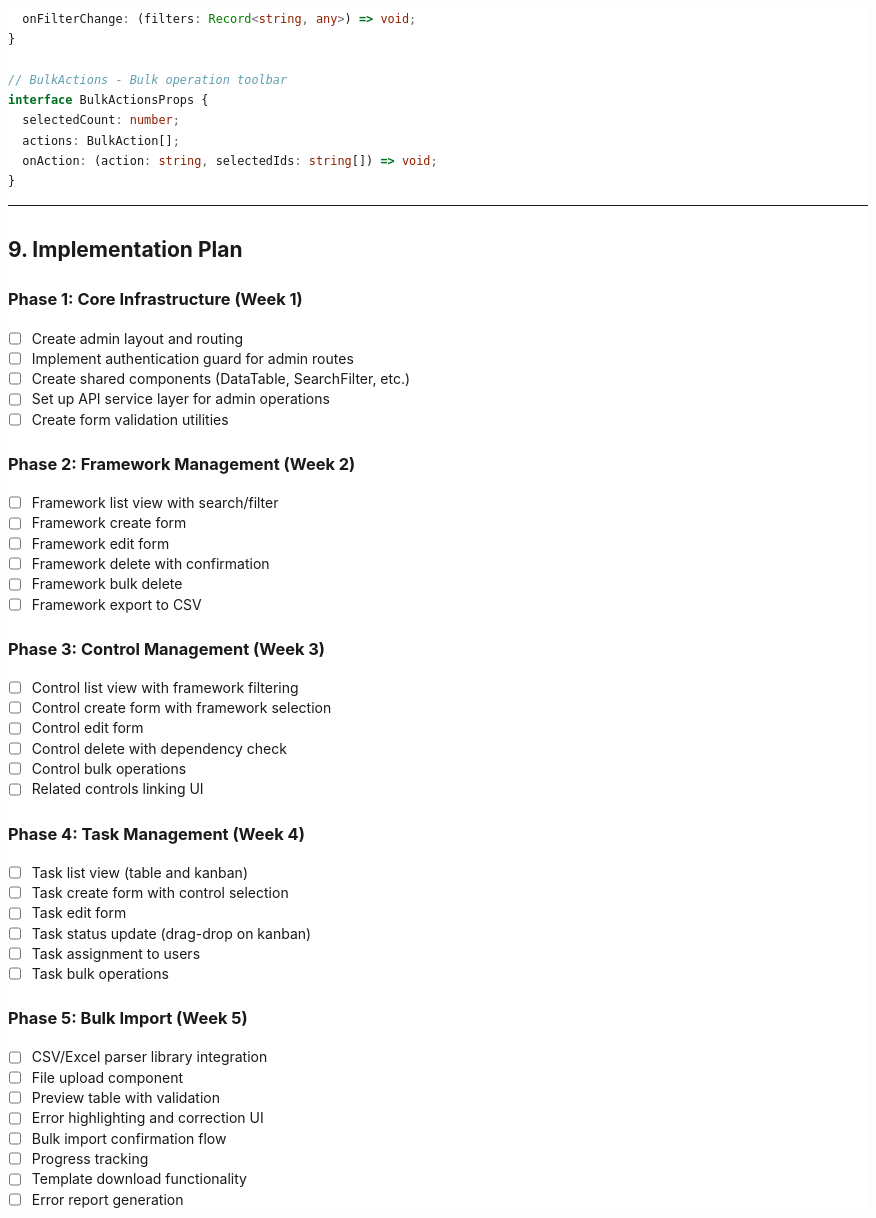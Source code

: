```typescript
  onFilterChange: (filters: Record<string, any>) => void;
}

// BulkActions - Bulk operation toolbar
interface BulkActionsProps {
  selectedCount: number;
  actions: BulkAction[];
  onAction: (action: string, selectedIds: string[]) => void;
}
```

---

## 9. Implementation Plan

### Phase 1: Core Infrastructure (Week 1)
- [ ] Create admin layout and routing
- [ ] Implement authentication guard for admin routes
- [ ] Create shared components (DataTable, SearchFilter, etc.)
- [ ] Set up API service layer for admin operations
- [ ] Create form validation utilities

### Phase 2: Framework Management (Week 2)
- [ ] Framework list view with search/filter
- [ ] Framework create form
- [ ] Framework edit form
- [ ] Framework delete with confirmation
- [ ] Framework bulk delete
- [ ] Framework export to CSV

### Phase 3: Control Management (Week 3)
- [ ] Control list view with framework filtering
- [ ] Control create form with framework selection
- [ ] Control edit form
- [ ] Control delete with dependency check
- [ ] Control bulk operations
- [ ] Related controls linking UI

### Phase 4: Task Management (Week 4)
- [ ] Task list view (table and kanban)
- [ ] Task create form with control selection
- [ ] Task edit form
- [ ] Task status update (drag-drop on kanban)
- [ ] Task assignment to users
- [ ] Task bulk operations

### Phase 5: Bulk Import (Week 5)
- [ ] CSV/Excel parser library integration
- [ ] File upload component
- [ ] Preview table with validation
- [ ] Error highlighting and correction UI
- [ ] Bulk import confirmation flow
- [ ] Progress tracking
- [ ] Template download functionality
- [ ] Error report generation
